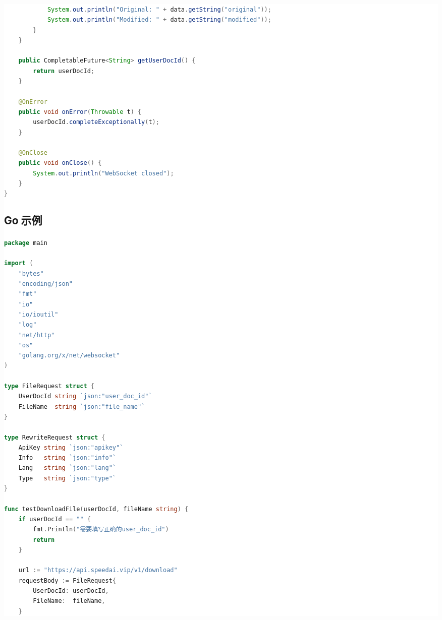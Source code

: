 ```java
            System.out.println("Original: " + data.getString("original"));
            System.out.println("Modified: " + data.getString("modified"));
        }
    }

    public CompletableFuture<String> getUserDocId() {
        return userDocId;
    }

    @OnError
    public void onError(Throwable t) {
        userDocId.completeExceptionally(t);
    }

    @OnClose
    public void onClose() {
        System.out.println("WebSocket closed");
    }
}

```

## Go 示例

```go
package main

import (
	"bytes"
	"encoding/json"
	"fmt"
	"io"
	"io/ioutil"
	"log"
	"net/http"
	"os"
	"golang.org/x/net/websocket"
)

type FileRequest struct {
	UserDocId string `json:"user_doc_id"`
	FileName  string `json:"file_name"`
}

type RewriteRequest struct {
	ApiKey string `json:"apikey"`
	Info   string `json:"info"`
	Lang   string `json:"lang"`
	Type   string `json:"type"`
}

func testDownloadFile(userDocId, fileName string) {
	if userDocId == "" {
		fmt.Println("需要填写正确的user_doc_id")
		return
	}

	url := "https://api.speedai.vip/v1/download"
	requestBody := FileRequest{
		UserDocId: userDocId,
		FileName:  fileName,
	}

```